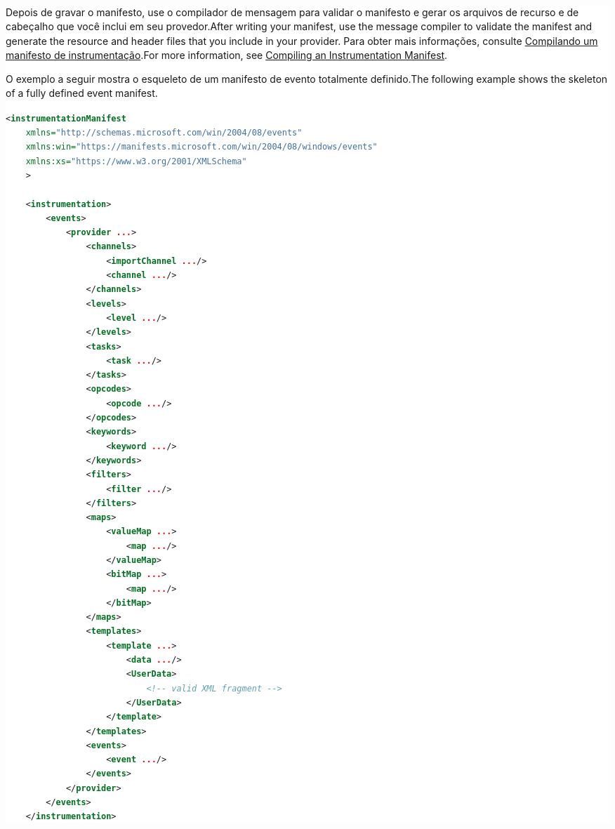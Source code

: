 <span data-ttu-id="2e63f-140">Depois de gravar o manifesto, use o compilador de mensagem para validar o manifesto e gerar os arquivos de recurso e de cabeçalho que você inclui em seu provedor.</span><span class="sxs-lookup"><span data-stu-id="2e63f-140">After writing your manifest, use the message compiler to validate the manifest and generate the resource and header files that you include in your provider.</span></span> <span data-ttu-id="2e63f-141">Para obter mais informações, consulte [Compilando um manifesto de instrumentação](compiling-an-instrumentation-manifest.md).</span><span class="sxs-lookup"><span data-stu-id="2e63f-141">For more information, see [Compiling an Instrumentation Manifest](compiling-an-instrumentation-manifest.md).</span></span>

<span data-ttu-id="2e63f-142">O exemplo a seguir mostra o esqueleto de um manifesto de evento totalmente definido.</span><span class="sxs-lookup"><span data-stu-id="2e63f-142">The following example shows the skeleton of a fully defined event manifest.</span></span>


```XML
<instrumentationManifest
    xmlns="http://schemas.microsoft.com/win/2004/08/events" 
    xmlns:win="https://manifests.microsoft.com/win/2004/08/windows/events"
    xmlns:xs="https://www.w3.org/2001/XMLSchema"    
    >

    <instrumentation>
        <events>
            <provider ...>
                <channels>
                    <importChannel .../>
                    <channel .../>
                </channels>
                <levels>
                    <level .../>
                </levels>
                <tasks>
                    <task .../>
                </tasks>
                <opcodes>
                    <opcode .../>
                </opcodes>
                <keywords>
                    <keyword .../>
                </keywords>
                <filters>
                    <filter .../>
                </filters>
                <maps>
                    <valueMap ...>
                        <map .../>
                    </valueMap>
                    <bitMap ...>
                        <map .../>
                    </bitMap>
                </maps>
                <templates>
                    <template ...>
                        <data .../>
                        <UserData>
                            <!-- valid XML fragment -->
                        </UserData>
                    </template>
                </templates>
                <events>
                    <event .../>
                </events>
            </provider>
        </events>
    </instrumentation>
```